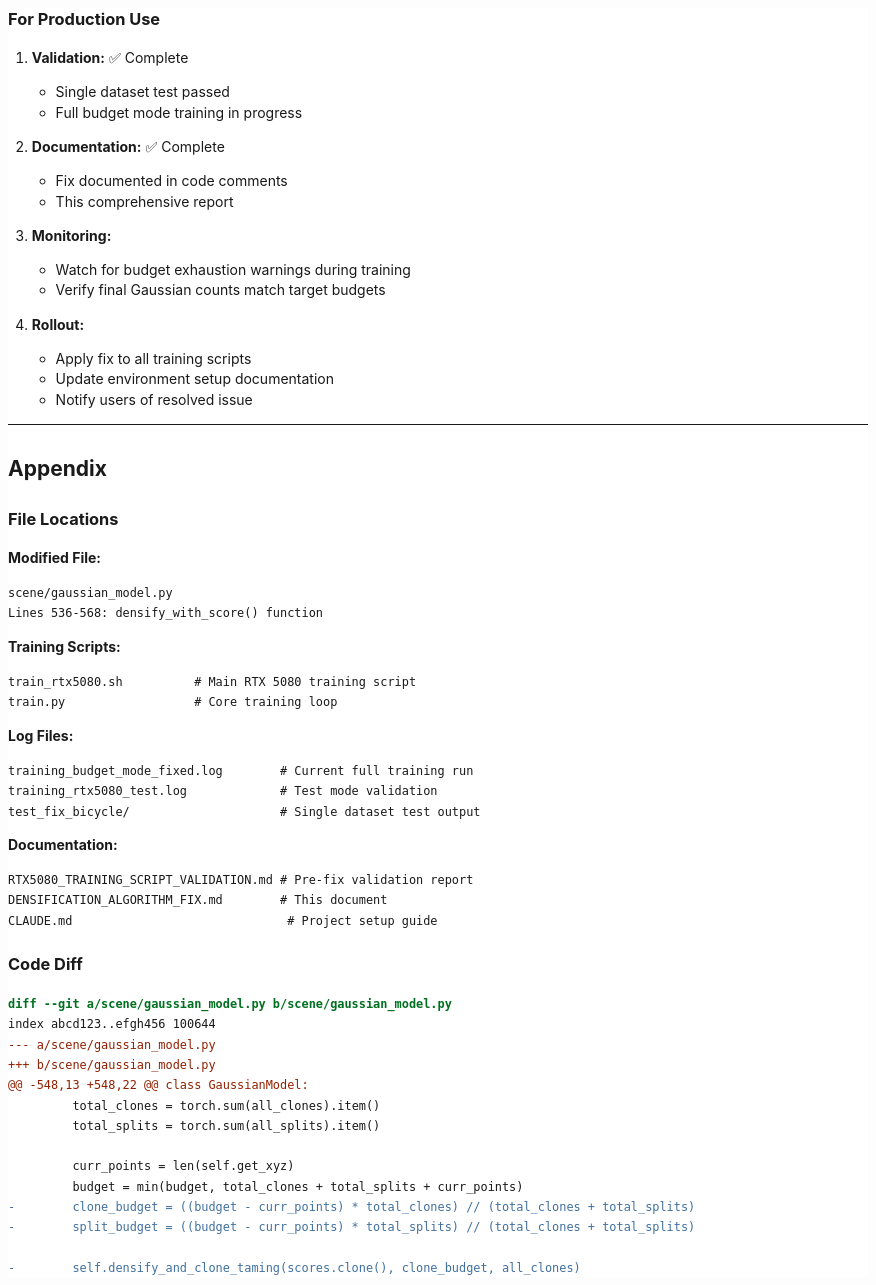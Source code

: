 ### For Production Use

1. **Validation:** ✅ Complete
   - Single dataset test passed
   - Full budget mode training in progress

2. **Documentation:** ✅ Complete
   - Fix documented in code comments
   - This comprehensive report

3. **Monitoring:**
   - Watch for budget exhaustion warnings during training
   - Verify final Gaussian counts match target budgets

4. **Rollout:**
   - Apply fix to all training scripts
   - Update environment setup documentation
   - Notify users of resolved issue

---

## Appendix

### File Locations

**Modified File:**
```
scene/gaussian_model.py
Lines 536-568: densify_with_score() function
```

**Training Scripts:**
```
train_rtx5080.sh          # Main RTX 5080 training script
train.py                  # Core training loop
```

**Log Files:**
```
training_budget_mode_fixed.log        # Current full training run
training_rtx5080_test.log             # Test mode validation
test_fix_bicycle/                     # Single dataset test output
```

**Documentation:**
```
RTX5080_TRAINING_SCRIPT_VALIDATION.md # Pre-fix validation report
DENSIFICATION_ALGORITHM_FIX.md        # This document
CLAUDE.md                              # Project setup guide
```

### Code Diff

```diff
diff --git a/scene/gaussian_model.py b/scene/gaussian_model.py
index abcd123..efgh456 100644
--- a/scene/gaussian_model.py
+++ b/scene/gaussian_model.py
@@ -548,13 +548,22 @@ class GaussianModel:
         total_clones = torch.sum(all_clones).item()
         total_splits = torch.sum(all_splits).item()

         curr_points = len(self.get_xyz)
         budget = min(budget, total_clones + total_splits + curr_points)
-        clone_budget = ((budget - curr_points) * total_clones) // (total_clones + total_splits)
-        split_budget = ((budget - curr_points) * total_splits) // (total_clones + total_splits)

-        self.densify_and_clone_taming(scores.clone(), clone_budget, all_clones)
```